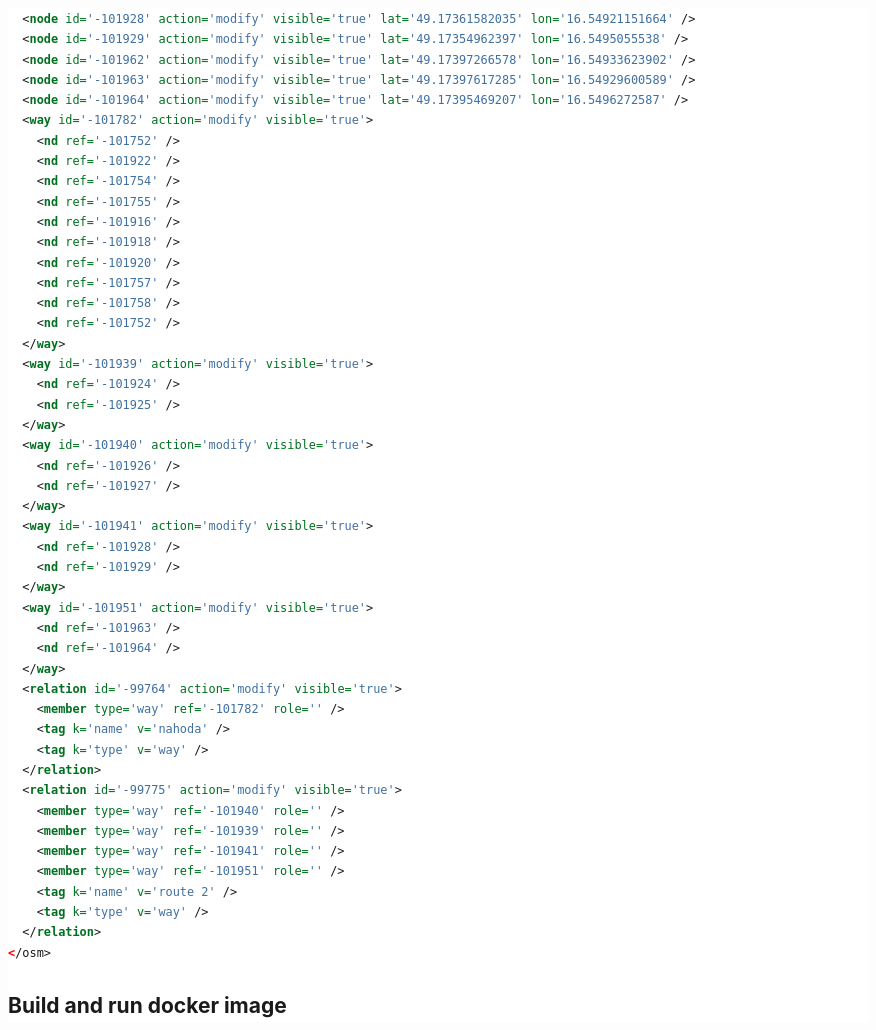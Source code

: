 ``` xml
  <node id='-101928' action='modify' visible='true' lat='49.17361582035' lon='16.54921151664' />
  <node id='-101929' action='modify' visible='true' lat='49.17354962397' lon='16.5495055538' />
  <node id='-101962' action='modify' visible='true' lat='49.17397266578' lon='16.54933623902' />
  <node id='-101963' action='modify' visible='true' lat='49.17397617285' lon='16.54929600589' />
  <node id='-101964' action='modify' visible='true' lat='49.17395469207' lon='16.5496272587' />
  <way id='-101782' action='modify' visible='true'>
    <nd ref='-101752' />
    <nd ref='-101922' />
    <nd ref='-101754' />
    <nd ref='-101755' />
    <nd ref='-101916' />
    <nd ref='-101918' />
    <nd ref='-101920' />
    <nd ref='-101757' />
    <nd ref='-101758' />
    <nd ref='-101752' />
  </way>
  <way id='-101939' action='modify' visible='true'>
    <nd ref='-101924' />
    <nd ref='-101925' />
  </way>
  <way id='-101940' action='modify' visible='true'>
    <nd ref='-101926' />
    <nd ref='-101927' />
  </way>
  <way id='-101941' action='modify' visible='true'>
    <nd ref='-101928' />
    <nd ref='-101929' />
  </way>
  <way id='-101951' action='modify' visible='true'>
    <nd ref='-101963' />
    <nd ref='-101964' />
  </way>
  <relation id='-99764' action='modify' visible='true'>
    <member type='way' ref='-101782' role='' />
    <tag k='name' v='nahoda' />
    <tag k='type' v='way' />
  </relation>
  <relation id='-99775' action='modify' visible='true'>
    <member type='way' ref='-101940' role='' />
    <member type='way' ref='-101939' role='' />
    <member type='way' ref='-101941' role='' />
    <member type='way' ref='-101951' role='' />
    <tag k='name' v='route 2' />
    <tag k='type' v='way' />
  </relation>
</osm>
```

## Build and run docker image
